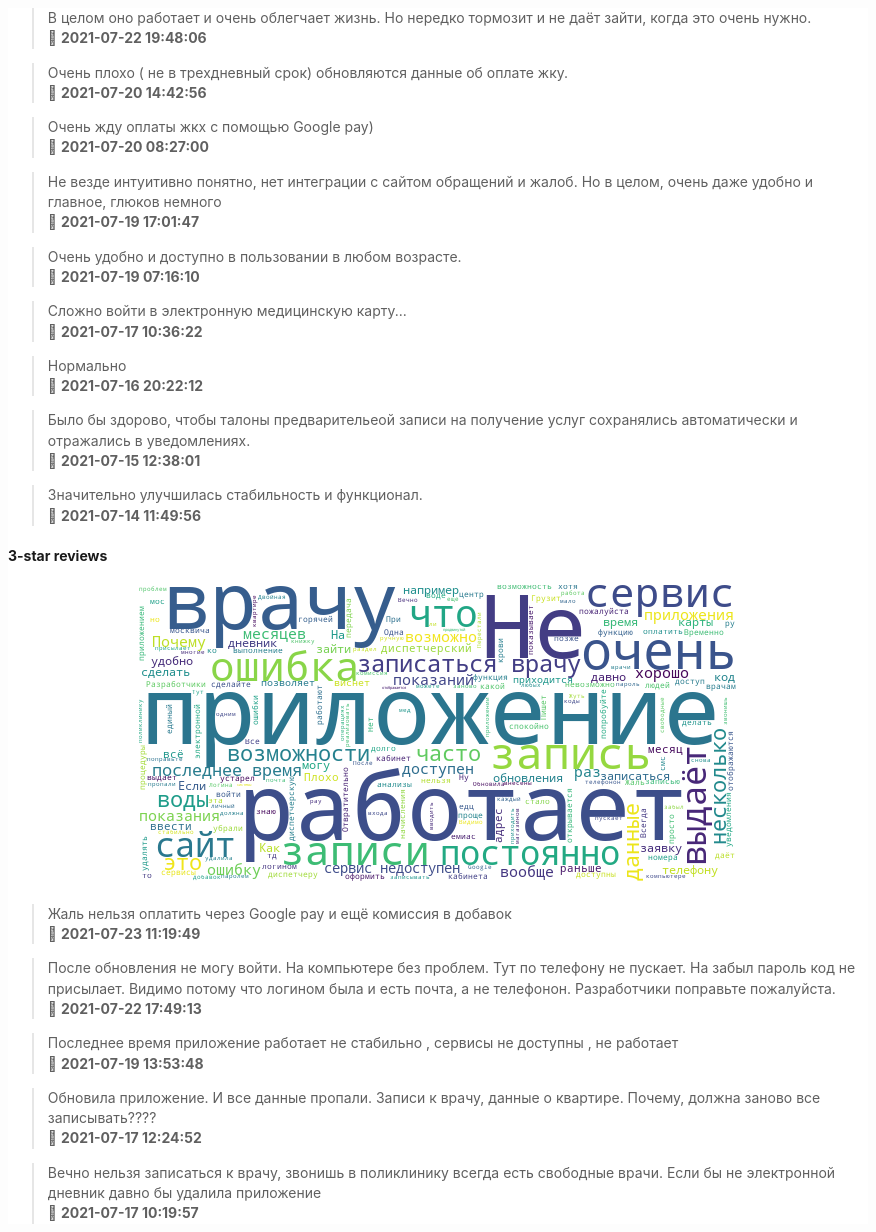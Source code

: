 > В целом оно работает и очень облегчает жизнь. Но нередко тормозит и не даёт зайти, когда это очень нужно.<br> :date: __2021-07-22 19:48:06__

> Очень плохо ( не в трехдневный срок) обновляются данные об оплате жку.<br> :date: __2021-07-20 14:42:56__

> Очень жду оплаты жкх с помощью Google pay)<br> :date: __2021-07-20 08:27:00__

> Не везде интуитивно понятно, нет интеграции с сайтом обращений и жалоб. Но в целом, очень даже удобно и главное, глюков немного<br> :date: __2021-07-19 17:01:47__

> Очень удобно и доступно в пользовании в любом возрасте.<br> :date: __2021-07-19 07:16:10__

> Сложно войти в электронную медицинскую карту...<br> :date: __2021-07-17 10:36:22__

> Нормально<br> :date: __2021-07-16 20:22:12__

> Было бы здорово, чтобы талоны предварительеой записи на получение услуг сохранялись автоматически и отражались в уведомлениях.<br> :date: __2021-07-15 12:38:01__

> Значительно улучшилась стабильность и функционал.<br> :date: __2021-07-14 11:49:56__



#### 3-star reviews

<p align="center">
<img src="resources/ru.altarix.mos.pgu___3.14.1.7/3_star_reviews_wordcloud.png" alt="ru.altarix.mos.pgu 3 reviews"/>
</p>

> Жаль нельзя оплатить через Google pay и ещё комиссия в добавок<br> :date: __2021-07-23 11:19:49__

> После обновления не могу войти. На компьютере без проблем. Тут по телефону не пускает. На забыл пароль код не присылает. Видимо потому что логином была и есть почта, а не телефонон. Разработчики поправьте пожалуйста.<br> :date: __2021-07-22 17:49:13__

> Последнее время приложение работает не стабильно , сервисы не доступны , не работает<br> :date: __2021-07-19 13:53:48__

> Обновила приложение. И все данные пропали. Записи к врачу, данные о квартире. Почему, должна заново все записывать????<br> :date: __2021-07-17 12:24:52__

> Вечно нельзя записаться к врачу, звонишь в поликлинику всегда есть свободные врачи. Если бы не электронной дневник давно бы удалила приложение<br> :date: __2021-07-17 10:19:57__
